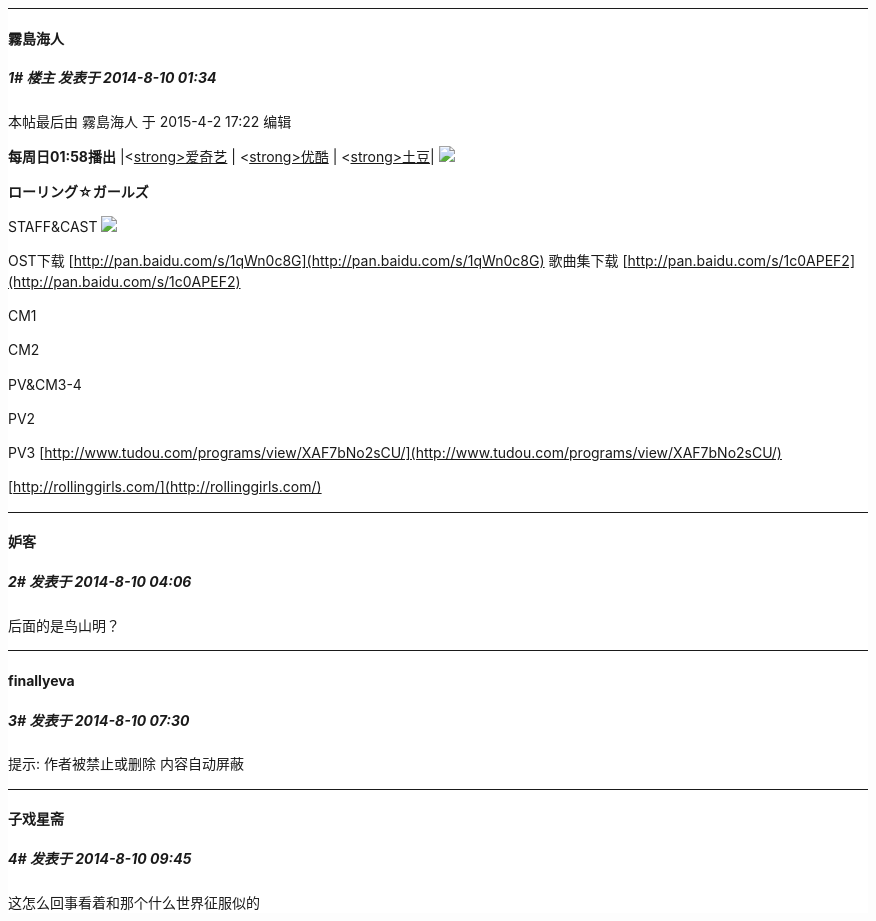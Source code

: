 
*****

####  霧島海人  
##### 1#       楼主       发表于 2014-8-10 01:34

 本帖最后由 霧島海人 于 2015-4-2 17:22 编辑 

<strong>每周日01:58播出</strong>
|<[strong>爱奇艺</strong>](http://www.iqiyi.com/a_19rrhay4vl.html) | <[strong>优酷</strong>](http://www.youku.com/show_page/id_z06ef4ef059ae11e4b522.html) | <[strong>土豆</strong>](http://www.tudou.com/albumcover/kJVciY-eLyA.html)|
<img src="http://pic3.qiyipic.com/common/lego/20150111/55c24695576749bf97e04bbb45480e43.jpg" referrerpolicy="no-referrer">

<strong>ローリング☆ガールズ</strong>

STAFF&amp;CAST
<img src="http://rollinggirls.com/img/staff.jpg" referrerpolicy="no-referrer">

OST下载
[http://pan.baidu.com/s/1qWn0c8G](http://pan.baidu.com/s/1qWn0c8G)
歌曲集下载
[http://pan.baidu.com/s/1c0APEF2](http://pan.baidu.com/s/1c0APEF2)

CM1

CM2

PV&amp;CM3-4

PV2

PV3
[http://www.tudou.com/programs/view/XAF7bNo2sCU/](http://www.tudou.com/programs/view/XAF7bNo2sCU/)

[http://rollinggirls.com/](http://rollinggirls.com/)

*****

####  妒客  
##### 2#       发表于 2014-8-10 04:06

后面的是鸟山明？

*****

####  finallyeva  
##### 3#       发表于 2014-8-10 07:30

提示: 作者被禁止或删除 内容自动屏蔽

*****

####  子戏星斋  
##### 4#       发表于 2014-8-10 09:45

这怎么回事看着和那个什么世界征服似的
